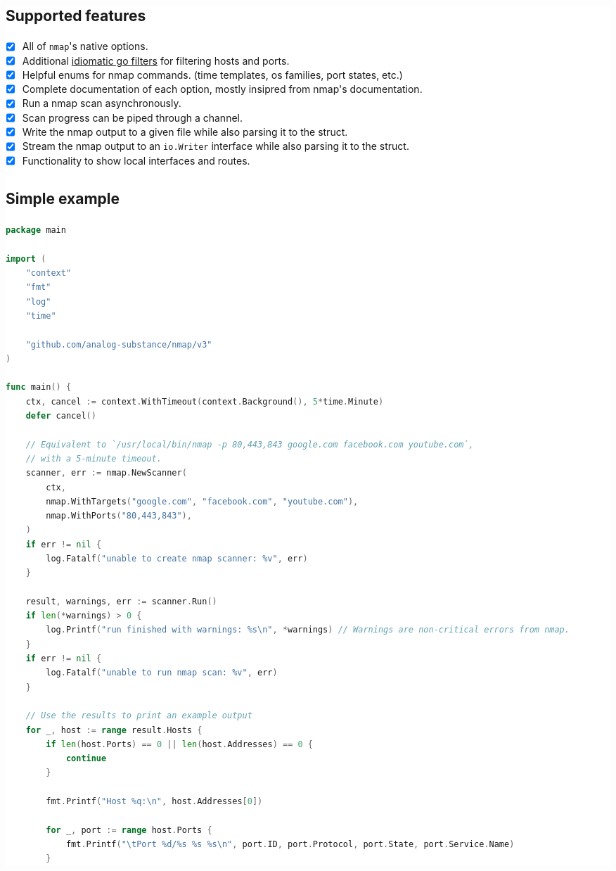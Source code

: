 ## Supported features

- [x] All of `nmap`'s native options.
- [x] Additional [idiomatic go filters](examples/service_detection/main.go#L19) for filtering hosts and ports.
- [x] Helpful enums for nmap commands. (time templates, os families, port states, etc.)
- [x] Complete documentation of each option, mostly insipred from nmap's documentation.
- [x] Run a nmap scan asynchronously.
- [x] Scan progress can be piped through a channel.
- [x] Write the nmap output to a given file while also parsing it to the struct.
- [x] Stream the nmap output to an `io.Writer` interface while also parsing it to the struct.
- [x] Functionality to show local interfaces and routes.

## Simple example

```go
package main

import (
    "context"
    "fmt"
    "log"
    "time"

    "github.com/analog-substance/nmap/v3"
)

func main() {
	ctx, cancel := context.WithTimeout(context.Background(), 5*time.Minute)
	defer cancel()

	// Equivalent to `/usr/local/bin/nmap -p 80,443,843 google.com facebook.com youtube.com`,
	// with a 5-minute timeout.
	scanner, err := nmap.NewScanner(
		ctx,
		nmap.WithTargets("google.com", "facebook.com", "youtube.com"),
		nmap.WithPorts("80,443,843"),
	)
	if err != nil {
		log.Fatalf("unable to create nmap scanner: %v", err)
	}

	result, warnings, err := scanner.Run()
	if len(*warnings) > 0 {
		log.Printf("run finished with warnings: %s\n", *warnings) // Warnings are non-critical errors from nmap.
	}
	if err != nil {
		log.Fatalf("unable to run nmap scan: %v", err)
	}

	// Use the results to print an example output
	for _, host := range result.Hosts {
		if len(host.Ports) == 0 || len(host.Addresses) == 0 {
			continue
		}

		fmt.Printf("Host %q:\n", host.Addresses[0])

		for _, port := range host.Ports {
			fmt.Printf("\tPort %d/%s %s %s\n", port.ID, port.Protocol, port.State, port.Service.Name)
		}
```